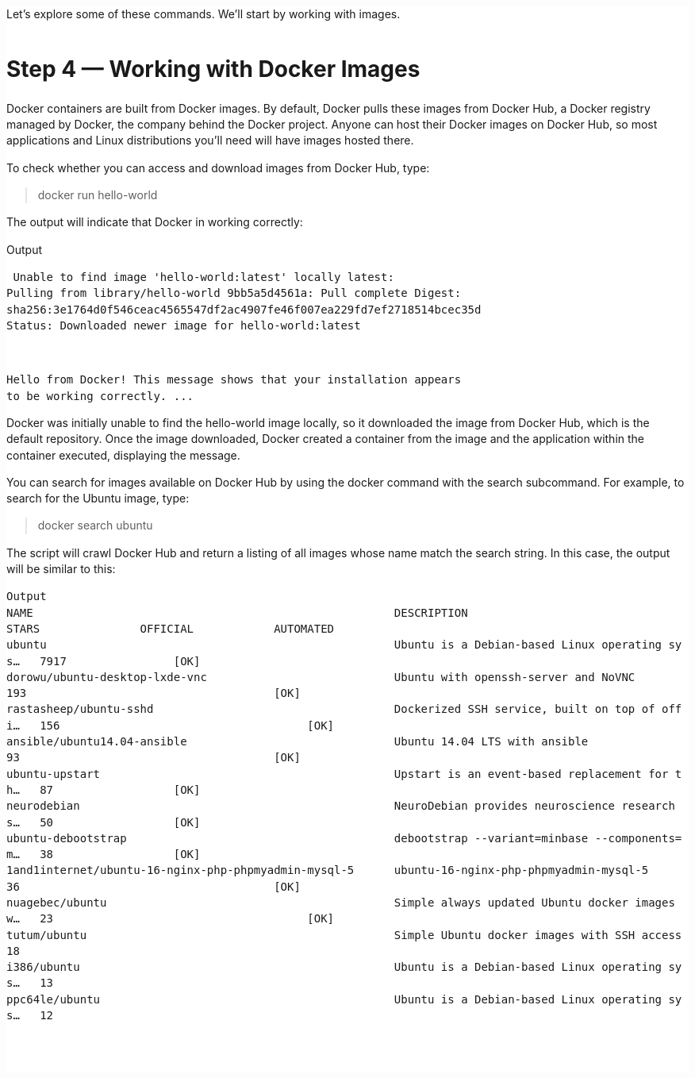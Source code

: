 Let’s explore some of these commands. We’ll start by working with images.


# Step 4 — Working with Docker Images
Docker containers are built from Docker images. By default, Docker pulls these images from Docker Hub, a Docker registry managed by Docker, the company behind the Docker project. Anyone can host their Docker images on Docker Hub, so most applications and Linux distributions you’ll need will have images hosted there.

To check whether you can access and download images from Docker Hub, type:

> docker run hello-world

The output will indicate that Docker in working correctly:

Output<pre>
Unable to find image 'hello-world:latest' locally
latest: Pulling from library/hello-world
9bb5a5d4561a: Pull complete
Digest: sha256:3e1764d0f546ceac4565547df2ac4907fe46f007ea229fd7ef2718514bcec35d
Status: Downloaded newer image for hello-world:latest

Hello from Docker!
This message shows that your installation appears to be working correctly.
...
</pre>
Docker was initially unable to find the hello-world image locally, so it downloaded the image from Docker Hub, which is the default repository. Once the image downloaded, Docker created a container from the image and the application within the container executed, displaying the message.

You can search for images available on Docker Hub by using the docker command with the search subcommand. For example, to search for the Ubuntu image, type:

> docker search ubuntu

The script will crawl Docker Hub and return a listing of all images whose name match the search string. In this case, the output will be similar to this:
<pre>
Output
NAME                                                      DESCRIPTION                                     STARS               OFFICIAL            AUTOMATED
ubuntu                                                    Ubuntu is a Debian-based Linux operating sys…   7917                [OK]
dorowu/ubuntu-desktop-lxde-vnc                            Ubuntu with openssh-server and NoVNC            193                                     [OK]
rastasheep/ubuntu-sshd                                    Dockerized SSH service, built on top of offi…   156                                     [OK]
ansible/ubuntu14.04-ansible                               Ubuntu 14.04 LTS with ansible                   93                                      [OK]
ubuntu-upstart                                            Upstart is an event-based replacement for th…   87                  [OK]
neurodebian                                               NeuroDebian provides neuroscience research s…   50                  [OK]
ubuntu-debootstrap                                        debootstrap --variant=minbase --components=m…   38                  [OK]
1and1internet/ubuntu-16-nginx-php-phpmyadmin-mysql-5      ubuntu-16-nginx-php-phpmyadmin-mysql-5          36                                      [OK]
nuagebec/ubuntu                                           Simple always updated Ubuntu docker images w…   23                                      [OK]
tutum/ubuntu                                              Simple Ubuntu docker images with SSH access     18
i386/ubuntu                                               Ubuntu is a Debian-based Linux operating sys…   13
ppc64le/ubuntu                                            Ubuntu is a Debian-based Linux operating sys…   12